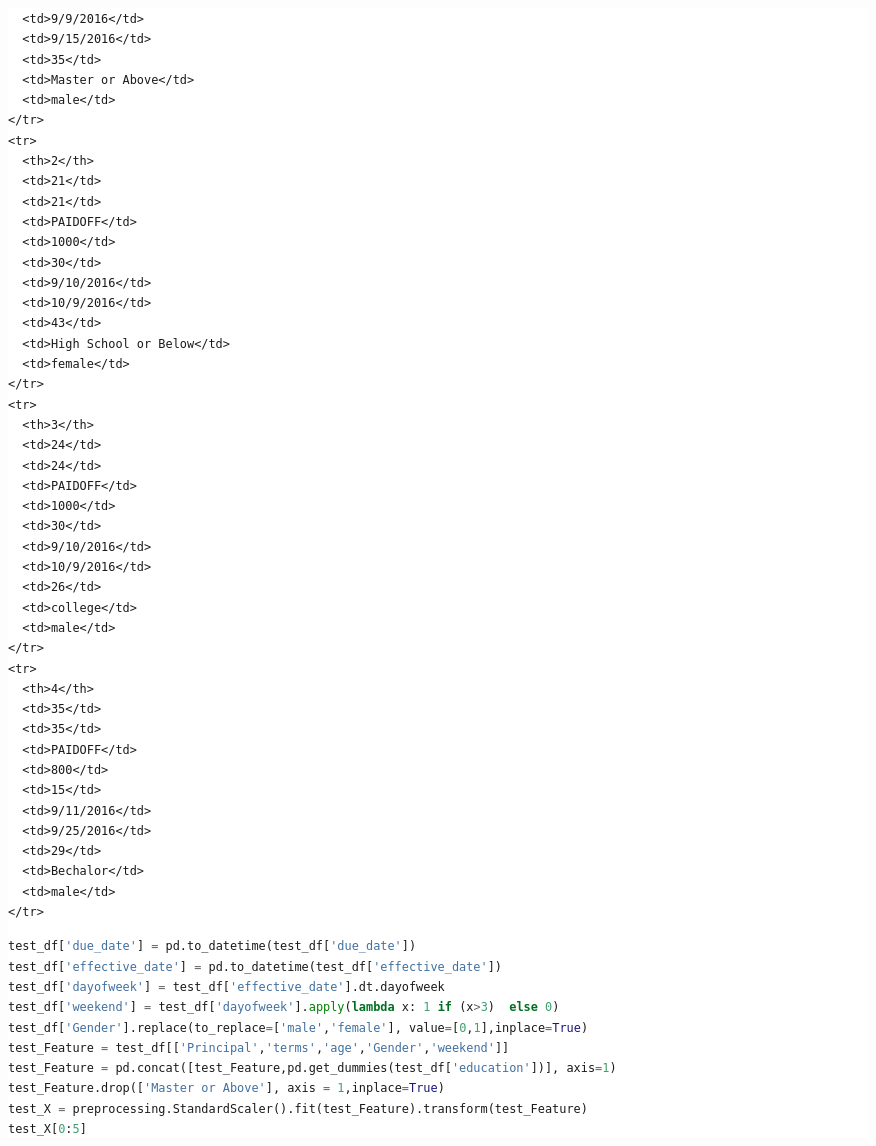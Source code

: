       <td>9/9/2016</td>
      <td>9/15/2016</td>
      <td>35</td>
      <td>Master or Above</td>
      <td>male</td>
    </tr>
    <tr>
      <th>2</th>
      <td>21</td>
      <td>21</td>
      <td>PAIDOFF</td>
      <td>1000</td>
      <td>30</td>
      <td>9/10/2016</td>
      <td>10/9/2016</td>
      <td>43</td>
      <td>High School or Below</td>
      <td>female</td>
    </tr>
    <tr>
      <th>3</th>
      <td>24</td>
      <td>24</td>
      <td>PAIDOFF</td>
      <td>1000</td>
      <td>30</td>
      <td>9/10/2016</td>
      <td>10/9/2016</td>
      <td>26</td>
      <td>college</td>
      <td>male</td>
    </tr>
    <tr>
      <th>4</th>
      <td>35</td>
      <td>35</td>
      <td>PAIDOFF</td>
      <td>800</td>
      <td>15</td>
      <td>9/11/2016</td>
      <td>9/25/2016</td>
      <td>29</td>
      <td>Bechalor</td>
      <td>male</td>
    </tr>
  </tbody>
</table>
</div>




```python
test_df['due_date'] = pd.to_datetime(test_df['due_date'])
test_df['effective_date'] = pd.to_datetime(test_df['effective_date'])
test_df['dayofweek'] = test_df['effective_date'].dt.dayofweek
test_df['weekend'] = test_df['dayofweek'].apply(lambda x: 1 if (x>3)  else 0)
test_df['Gender'].replace(to_replace=['male','female'], value=[0,1],inplace=True)
test_Feature = test_df[['Principal','terms','age','Gender','weekend']]
test_Feature = pd.concat([test_Feature,pd.get_dummies(test_df['education'])], axis=1)
test_Feature.drop(['Master or Above'], axis = 1,inplace=True)
test_X = preprocessing.StandardScaler().fit(test_Feature).transform(test_Feature)
test_X[0:5]
```
